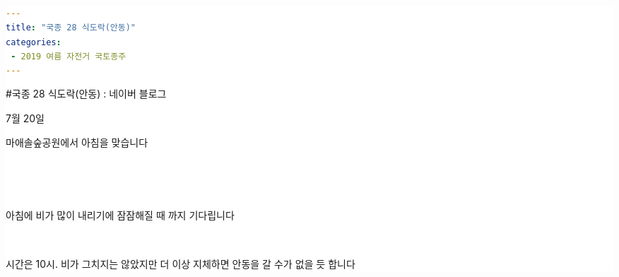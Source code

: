 ```yaml
---
title: "국종 28 식도락(안동)"
categories:
 - 2019 여름 자전거 국토종주
---
```

#국종 28 식도락(안동) : 네이버 블로그
<div class="wrap_rabbit pcol2 _param(1) _postViewArea221597356951" id="post-view221597356951">
<div class="se-viewer se-theme-default" lang="ko-KR">

<div class="se-main-container">
<div class="se-component se-text se-l-default" id="SE-83a3136d-c850-48d1-ad46-7c3097580c2f">
<div class="se-component-content">
<div class="se-section se-section-text se-l-default">
<div class="se-module se-module-text"><p class="se-text-paragraph se-text-paragraph-align-" id="SE-5f69e585-b0dc-11e9-be82-2336152274b2" style=""><span class="se-fs- se-ff-" id="SE-3f9c4e80-b0dd-11e9-be82-9bf8a097a99a" style="">7월 20일</span></p><p class="se-text-paragraph se-text-paragraph-align-" id="SE-5f69e586-b0dc-11e9-be82-41609ad130ee" style=""><span class="se-fs- se-ff-" id="SE-3f9c4e81-b0dd-11e9-be82-419ae780fda6" style="">마애솔숲공원에서 아침을 맞습니다</span></p><p class="se-text-paragraph se-text-paragraph-align-" id="SE-5f69e587-b0dc-11e9-be82-357191c16a0e" style=""><span class="se-fs- se-ff-" id="SE-3f9c4e82-b0dd-11e9-be82-6d43c1856d63" style="">​</span></p><p class="se-text-paragraph se-text-paragraph-align-" id="SE-5f69e588-b0dc-11e9-be82-0da4b1296896" style=""><span class="se-fs- se-ff-" id="SE-3f9c4e83-b0dd-11e9-be82-bb0074f37a00" style="">​</span></p><p class="se-text-paragraph se-text-paragraph-align-" id="SE-5f69e589-b0dc-11e9-be82-917138de6711" style=""><span class="se-fs- se-ff-" id="SE-3f9c4e84-b0dd-11e9-be82-37e78c3d546b" style="">아침에 비가 많이 내리기에 잠잠해질 때 까지 기다립니다</span></p><p class="se-text-paragraph se-text-paragraph-align-" id="SE-5f69e58a-b0dc-11e9-be82-db57fa12c875" style=""><span class="se-fs- se-ff-" id="SE-3f9c7595-b0dd-11e9-be82-e9cf4a0db60d" style="">​</span></p><p class="se-text-paragraph se-text-paragraph-align-" id="SE-e763d963-ace3-4571-8108-e70f0de491c7" style=""><span class="se-fs- se-ff-" id="SE-3f9c7596-b0dd-11e9-be82-db1e0b1d152f" style="">시간은 10시. 비가 그치지는 않았지만 더 이상 지체하면 안동을 갈 수가 없을 듯 합니다</span></p></div>
</div>
</div>
</div> <div class="se-component se-image se-l-default" id="SE-30f7d1ce-2666-4031-9802-39bd4b3aa6cc">
<div class="se-component-content se-component-content-fit">
<div class="se-section se-section-image se-l-default se-section-align-">
<a class="se-module se-module-image __se_image_link __se_link" data-linkdata='{"id" : "SE-30f7d1ce-2666-4031-9802-39bd4b3aa6cc", "src" : "https://postfiles.pstatic.net/MjAxOTA3MjJfMyAg/MDAxNTYzNzkxNzM1ODI4.lrdLsA4ZvPU2bErA5B-db4xdARv2n6nRows8H6awHXcg.LtzY_TslD2GuKyoS18Mde-eWm-MktPHROyfuvvbhBHkg.JPEG.dls32208/20190720_100208.jpg", "linkUse" : "false", "link" : ""}' data-linktype="img" href="#" onclick="return false;" style=" ">